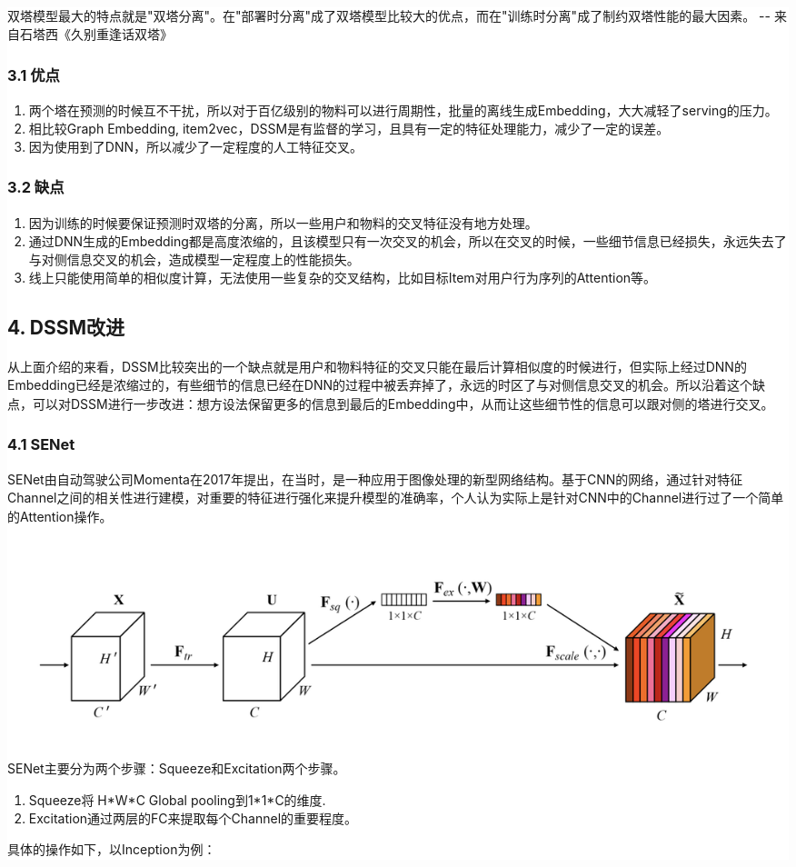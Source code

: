 双塔模型最大的特点就是"双塔分离"。在"部署时分离"成了双塔模型比较大的优点，而在"训练时分离"成了制约双塔性能的最大因素。 -- 来自石塔西《久别重逢话双塔》

### 3.1 优点
1. 两个塔在预测的时候互不干扰，所以对于百亿级别的物料可以进行周期性，批量的离线生成Embedding，大大减轻了serving的压力。
2. 相比较Graph Embedding, item2vec，DSSM是有监督的学习，且具有一定的特征处理能力，减少了一定的误差。
3. 因为使用到了DNN，所以减少了一定程度的人工特征交叉。

### 3.2 缺点
1. 因为训练的时候要保证预测时双塔的分离，所以一些用户和物料的交叉特征没有地方处理。
2. 通过DNN生成的Embedding都是高度浓缩的，且该模型只有一次交叉的机会，所以在交叉的时候，一些细节信息已经损失，永远失去了与对侧信息交叉的机会，造成模型一定程度上的性能损失。
3. 线上只能使用简单的相似度计算，无法使用一些复杂的交叉结构，比如目标Item对用户行为序列的Attention等。

## 4. DSSM改进

从上面介绍的来看，DSSM比较突出的一个缺点就是用户和物料特征的交叉只能在最后计算相似度的时候进行，但实际上经过DNN的Embedding已经是浓缩过的，有些细节的信息已经在DNN的过程中被丢弃掉了，永远的时区了与对侧信息交叉的机会。所以沿着这个缺点，可以对DSSM进行一步改进：想方设法保留更多的信息到最后的Embedding中，从而让这些细节性的信息可以跟对侧的塔进行交叉。

### 4.1 SENet

SENet由自动驾驶公司Momenta在2017年提出，在当时，是一种应用于图像处理的新型网络结构。基于CNN的网络，通过针对特征Channel之间的相关性进行建模，对重要的特征进行强化来提升模型的准确率，个人认为实际上是针对CNN中的Channel进行过了一个简单的Attention操作。

![](pic/senet.png)

SENet主要分为两个步骤：Squeeze和Excitation两个步骤。

1. Squeeze将 H\*W\*C Global pooling到1\*1\*C的维度.
2. Excitation通过两层的FC来提取每个Channel的重要程度。

具体的操作如下，以Inception为例：